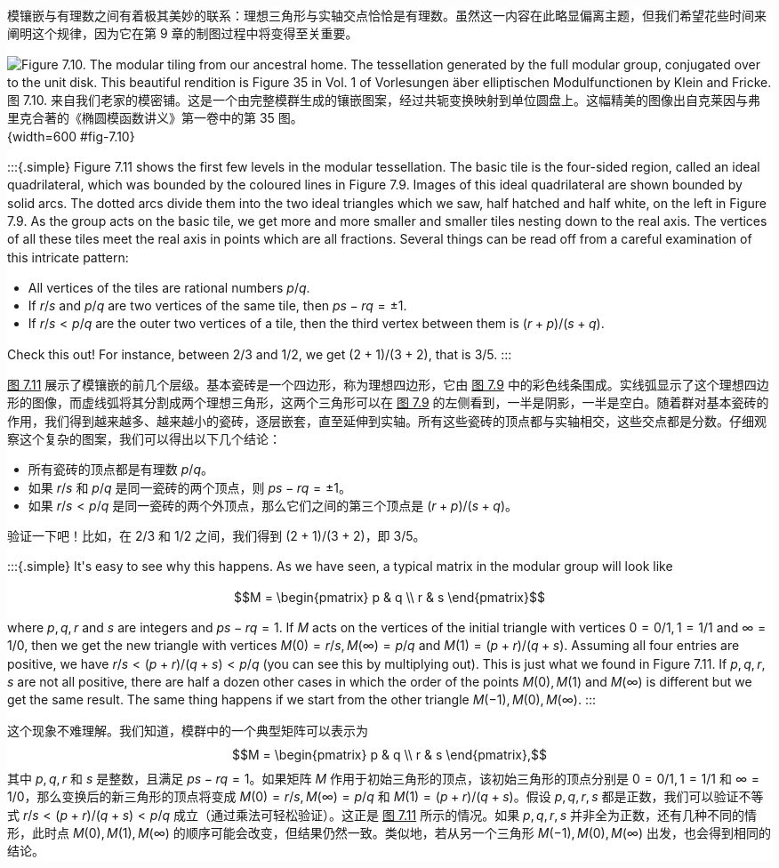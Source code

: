 模镶嵌与有理数之间有着极其美妙的联系：理想三角形与实轴交点恰恰是有理数。虽然这一内容在此略显偏离主题，但我们希望花些时间来阐明这个规律，因为它在第 9 章的制图过程中将变得至关重要。

![Figure 7.10. The modular tiling from our ancestral home. The tessellation generated by the full modular group, conjugated over to the unit disk. This beautiful rendition is Figure 35 in Vol. 1 of Vorlesungen äber elliptischen Modulfunctionen by Klein and Fricke. \
图 7.10. 来自我们老家的模密铺。这是一个由完整模群生成的镶嵌图案，经过共轭变换映射到单位圆盘上。这幅精美的图像出自克莱因与弗里克合著的《椭圆模函数讲义》第一卷中的第 35 图。](/images/indra/fig-7.10.jpg){width=600 #fig-7.10}

:::{.simple}
Figure 7.11 shows the first few levels in the modular tessellation. The basic tile is the four-sided region, called an ideal quadrilateral, which was bounded by the coloured lines in Figure 7.9. Images of this ideal quadrilateral are shown bounded by solid arcs. The dotted arcs divide them into the two ideal triangles which we saw, half hatched and half white, on the left in Figure 7.9. As the group acts on the basic tile, we get more and more smaller and smaller tiles nesting down to the real axis. The vertices of all these tiles meet the real axis in points which are all fractions. Several things can be read off from a careful examination of this intricate pattern:

+ All vertices of the tiles are rational numbers $p/q$.
+ If $r/s$ and $p/q$ are two vertices of the same tile, then $ps - rq = \pm 1$.
+ If $r/s < p/q$ are the outer two vertices of a tile, then the third vertex between them is $(r + p)/(s + q)$.

Check this out! For instance, between $2/3$ and $1/2$, we get $(2 + 1)/(3 + 2)$, that is $3/5$.
:::

[图 7.11](#fig-7.11) 展示了模镶嵌的前几个层级。基本瓷砖是一个四边形，称为理想四边形，它由 [图 7.9](#fig-7.9) 中的彩色线条围成。实线弧显示了这个理想四边形的图像，而虚线弧将其分割成两个理想三角形，这两个三角形可以在  [图 7.9](#fig-7.9) 的左侧看到，一半是阴影，一半是空白。随着群对基本瓷砖的作用，我们得到越来越多、越来越小的瓷砖，逐层嵌套，直至延伸到实轴。所有这些瓷砖的顶点都与实轴相交，这些交点都是分数。仔细观察这个复杂的图案，我们可以得出以下几个结论：

+ 所有瓷砖的顶点都是有理数 $p/q$。
+ 如果 $r/s$ 和 $p/q$ 是同一瓷砖的两个顶点，则 $ps - rq = \pm 1$。
+ 如果 $r/s < p/q$ 是同一瓷砖的两个外顶点，那么它们之间的第三个顶点是 $(r + p)/(s + q)$。

验证一下吧！比如，在 $2/3$ 和 $1/2$ 之间，我们得到 $(2 + 1)/(3 + 2)$，即 $3/5$。

:::{.simple}
It's easy to see why this happens. As we have seen, a typical matrix in the modular group will look like

$$M = \begin{pmatrix} p & q \\ r & s \end{pmatrix}$$

where $p, q, r$ and $s$ are integers and $ps - rq = 1$. If $M$ acts on the vertices of the initial triangle with vertices $0 = 0/1, 1 = 1/1$ and $\infty = 1/0$, then we get the new triangle with vertices $M(0) = r/s, M(\infty) = p/q$ and $M(1) = (p + r)/(q + s)$. Assuming all four entries are positive, we have $r/s < (p + r)/(q + s) < p/q$ (you can see this by multiplying out). This is just what we found in Figure 7.11. If $p, q, r, s$ are not all positive, there are half a dozen other cases in which the order of the points $M(0), M(1)$ and $M(\infty)$ is different but we get the same result. The same thing happens if we start from the other triangle $M(-1), M(0), M(\infty)$.
:::

这个现象不难理解。我们知道，模群中的一个典型矩阵可以表示为
$$M = \begin{pmatrix} p & q \\ r & s \end{pmatrix},$$
其中 $p, q, r$ 和 $s$ 是整数，且满足 $ps - rq = 1$。如果矩阵 $M$ 作用于初始三角形的顶点，该初始三角形的顶点分别是 $0 = 0/1, 1 = 1/1$ 和 $\infty = 1/0$，那么变换后的新三角形的顶点将变成 $M(0) = r/s, M(\infty) = p/q$ 和 $M(1) = (p + r)/(q + s)$。假设 $p,q,r,s$ 都是正数，我们可以验证不等式 $r/s < (p + r)/(q + s) < p/q$ 成立（通过乘法可轻松验证）。这正是 [图 7.11](#fig-7.11) 所示的情况。如果 $p, q, r, s$ 并非全为正数，还有几种不同的情形，此时点 $M(0), M(1), M(\infty)$ 的顺序可能会改变，但结果仍然一致。类似地，若从另一个三角形 $M(-1), M(0), M(\infty)$ 出发，也会得到相同的结论。
